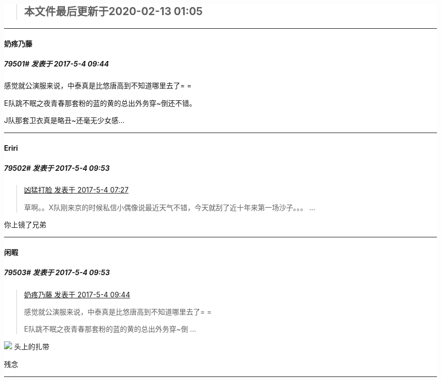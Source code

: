 > ## **本文件最后更新于2020-02-13 01:05** 



-----

####  奶疼乃藤  
##### 79501#       发表于 2017-5-4 09:44




感觉就公演服来说，中泰真是比悠唐高到不知道哪里去了= =

E队跳不眠之夜青春那套粉的蓝的黄的总出外务穿~倒还不错。

J队那套卫衣真是略丑~还毫无少女感...







-----

####  Eriri  
##### 79502#       发表于 2017-5-4 09:53



<blockquote><a href="httphttps://bbs.saraba1st.com/2b/forum.php?mod=redirect&amp;goto=findpost&amp;pid=35843995&amp;ptid=1105387" target="_blank">凶猛打脸 发表于 2017-5-4 07:27</a>

草啊。。X队刚来京的时候私信小偶像说最近天气不错，今天就刮了近十年来第一场沙子。。。 ...</blockquote>
你上镜了兄弟







-----

####  闲暇  
##### 79503#       发表于 2017-5-4 09:53



<blockquote><a href="httphttps://bbs.saraba1st.com/2b/forum.php?mod=redirect&amp;goto=findpost&amp;pid=35844972&amp;ptid=1105387" target="_blank">奶疼乃藤 发表于 2017-5-4 09:44</a>

感觉就公演服来说，中泰真是比悠唐高到不知道哪里去了= =

E队跳不眠之夜青春那套粉的蓝的黄的总出外务穿~倒 ...</blockquote>
<img src="https://static.saraba1st.com/image/smiley/face/04.gif" referrerpolicy="no-referrer"> 头上的扎带

残念







-----
